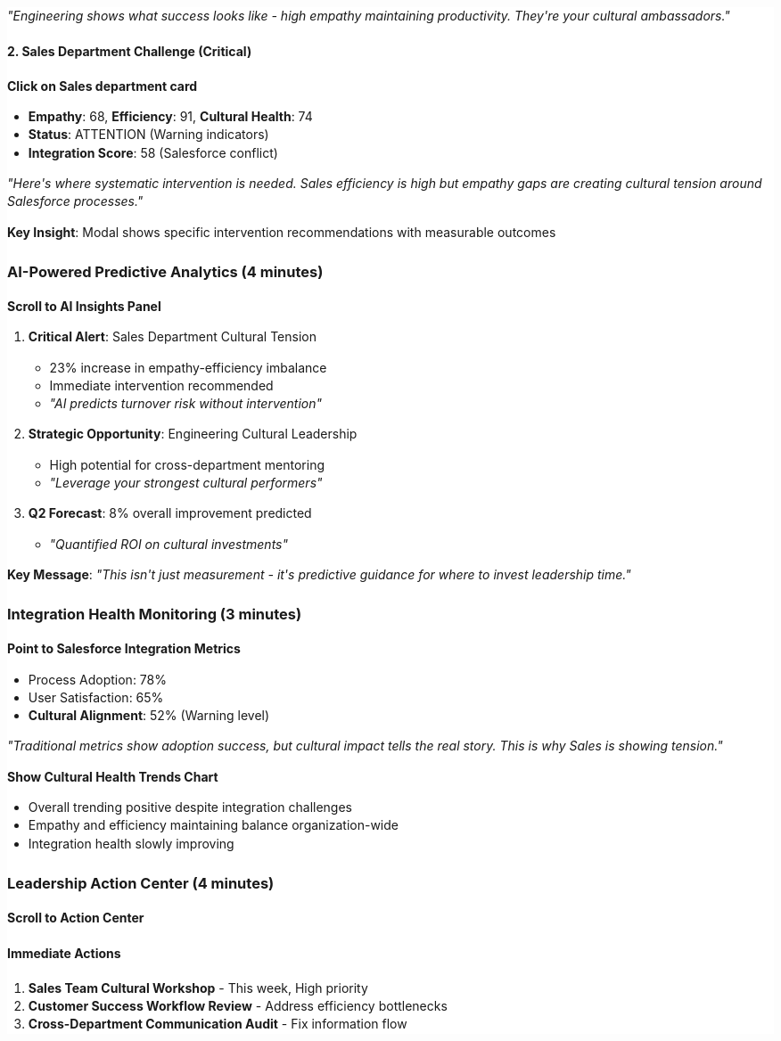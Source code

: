 *"Engineering shows what success looks like - high empathy maintaining productivity. They're your cultural ambassadors."*

#### 2. Sales Department Challenge (Critical)
**Click on Sales department card**
- **Empathy**: 68, **Efficiency**: 91, **Cultural Health**: 74
- **Status**: ATTENTION (Warning indicators)
- **Integration Score**: 58 (Salesforce conflict)

*"Here's where systematic intervention is needed. Sales efficiency is high but empathy gaps are creating cultural tension around Salesforce processes."*

**Key Insight**: Modal shows specific intervention recommendations with measurable outcomes

### AI-Powered Predictive Analytics (4 minutes)

**Scroll to AI Insights Panel**
1. **Critical Alert**: Sales Department Cultural Tension
   - 23% increase in empathy-efficiency imbalance
   - Immediate intervention recommended
   - *"AI predicts turnover risk without intervention"*

2. **Strategic Opportunity**: Engineering Cultural Leadership
   - High potential for cross-department mentoring
   - *"Leverage your strongest cultural performers"*

3. **Q2 Forecast**: 8% overall improvement predicted
   - *"Quantified ROI on cultural investments"*

**Key Message**: *"This isn't just measurement - it's predictive guidance for where to invest leadership time."*

### Integration Health Monitoring (3 minutes)

**Point to Salesforce Integration Metrics**
- Process Adoption: 78%
- User Satisfaction: 65% 
- **Cultural Alignment**: 52% (Warning level)

*"Traditional metrics show adoption success, but cultural impact tells the real story. This is why Sales is showing tension."*

**Show Cultural Health Trends Chart**
- Overall trending positive despite integration challenges
- Empathy and efficiency maintaining balance organization-wide
- Integration health slowly improving

### Leadership Action Center (4 minutes)

**Scroll to Action Center**

#### Immediate Actions
1. **Sales Team Cultural Workshop** - This week, High priority
2. **Customer Success Workflow Review** - Address efficiency bottlenecks
3. **Cross-Department Communication Audit** - Fix information flow
